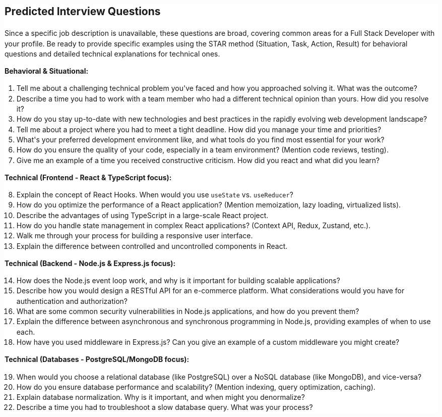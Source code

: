 ## Predicted Interview Questions

Since a specific job description is unavailable, these questions are broad, covering common areas for a Full Stack Developer with your profile. Be ready to provide specific examples using the STAR method (Situation, Task, Action, Result) for behavioral questions and detailed technical explanations for technical ones.

**Behavioral & Situational:**

1.  Tell me about a challenging technical problem you've faced and how you approached solving it. What was the outcome?
2.  Describe a time you had to work with a team member who had a different technical opinion than yours. How did you resolve it?
3.  How do you stay up-to-date with new technologies and best practices in the rapidly evolving web development landscape?
4.  Tell me about a project where you had to meet a tight deadline. How did you manage your time and priorities?
5.  What's your preferred development environment like, and what tools do you find most essential for your work?
6.  How do you ensure the quality of your code, especially in a team environment? (Mention code reviews, testing).
7.  Give me an example of a time you received constructive criticism. How did you react and what did you learn?

**Technical (Frontend - React & TypeScript focus):**

8.  Explain the concept of React Hooks. When would you use `useState` vs. `useReducer`?
9.  How do you optimize the performance of a React application? (Mention memoization, lazy loading, virtualized lists).
10. Describe the advantages of using TypeScript in a large-scale React project.
11. How do you handle state management in complex React applications? (Context API, Redux, Zustand, etc.).
12. Walk me through your process for building a responsive user interface.
13. Explain the difference between controlled and uncontrolled components in React.

**Technical (Backend - Node.js & Express.js focus):**

14. How does the Node.js event loop work, and why is it important for building scalable applications?
15. Describe how you would design a RESTful API for an e-commerce platform. What considerations would you have for authentication and authorization?
16. What are some common security vulnerabilities in Node.js applications, and how do you prevent them?
17. Explain the difference between asynchronous and synchronous programming in Node.js, providing examples of when to use each.
18. How have you used middleware in Express.js? Can you give an example of a custom middleware you might create?

**Technical (Databases - PostgreSQL/MongoDB focus):**

19. When would you choose a relational database (like PostgreSQL) over a NoSQL database (like MongoDB), and vice-versa?
20. How do you ensure database performance and scalability? (Mention indexing, query optimization, caching).
21. Explain database normalization. Why is it important, and when might you denormalize?
22. Describe a time you had to troubleshoot a slow database query. What was your process?
